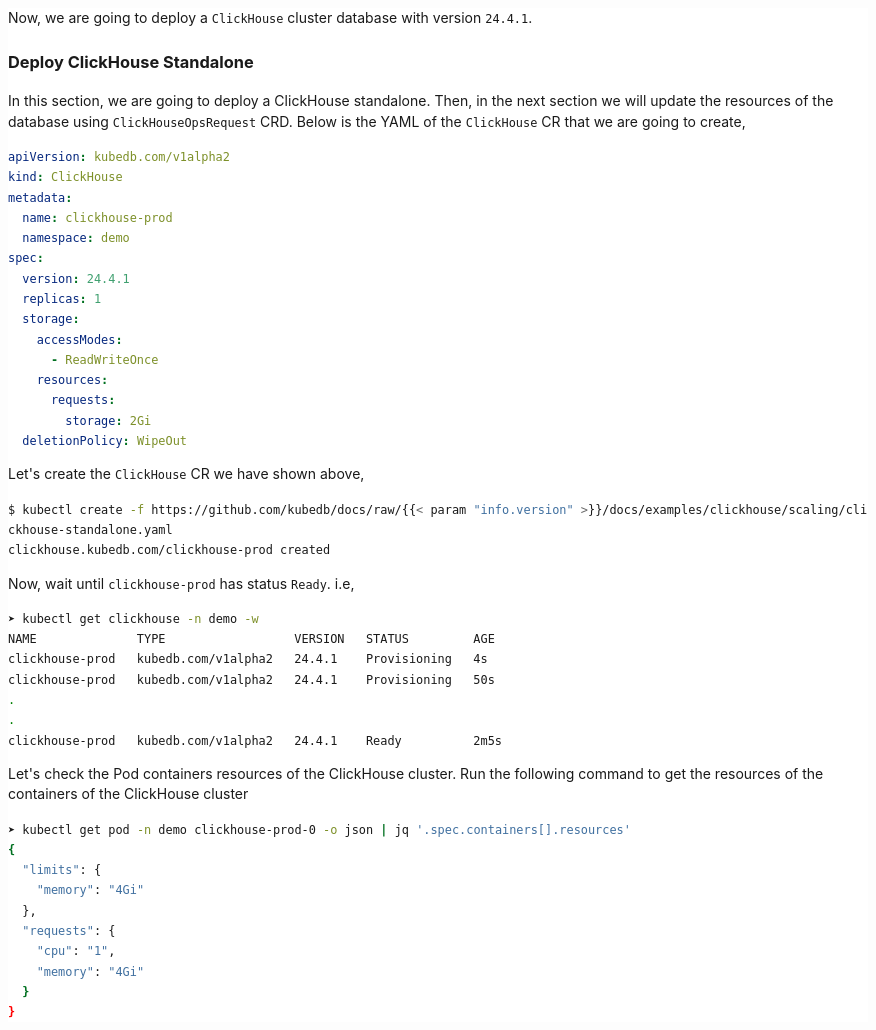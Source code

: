 Now, we are going to deploy a `ClickHouse` cluster database with version `24.4.1`.

### Deploy ClickHouse Standalone

In this section, we are going to deploy a ClickHouse standalone. Then, in the next section we will update the resources of the database using `ClickHouseOpsRequest` CRD. Below is the YAML of the `ClickHouse` CR that we are going to create,

```yaml
apiVersion: kubedb.com/v1alpha2
kind: ClickHouse
metadata:
  name: clickhouse-prod
  namespace: demo
spec:
  version: 24.4.1
  replicas: 1
  storage:
    accessModes:
      - ReadWriteOnce
    resources:
      requests:
        storage: 2Gi
  deletionPolicy: WipeOut
```

Let's create the `ClickHouse` CR we have shown above,

```bash
$ kubectl create -f https://github.com/kubedb/docs/raw/{{< param "info.version" >}}/docs/examples/clickhouse/scaling/clickhouse-standalone.yaml
clickhouse.kubedb.com/clickhouse-prod created
```

Now, wait until `clickhouse-prod` has status `Ready`. i.e,

```bash
➤ kubectl get clickhouse -n demo -w
NAME              TYPE                  VERSION   STATUS         AGE
clickhouse-prod   kubedb.com/v1alpha2   24.4.1    Provisioning   4s
clickhouse-prod   kubedb.com/v1alpha2   24.4.1    Provisioning   50s
.
.
clickhouse-prod   kubedb.com/v1alpha2   24.4.1    Ready          2m5s
```

Let's check the Pod containers resources of the ClickHouse cluster. Run the following command to get the resources of the containers of the ClickHouse cluster

```bash
➤ kubectl get pod -n demo clickhouse-prod-0 -o json | jq '.spec.containers[].resources'
{
  "limits": {
    "memory": "4Gi"
  },
  "requests": {
    "cpu": "1",
    "memory": "4Gi"
  }
}
```
